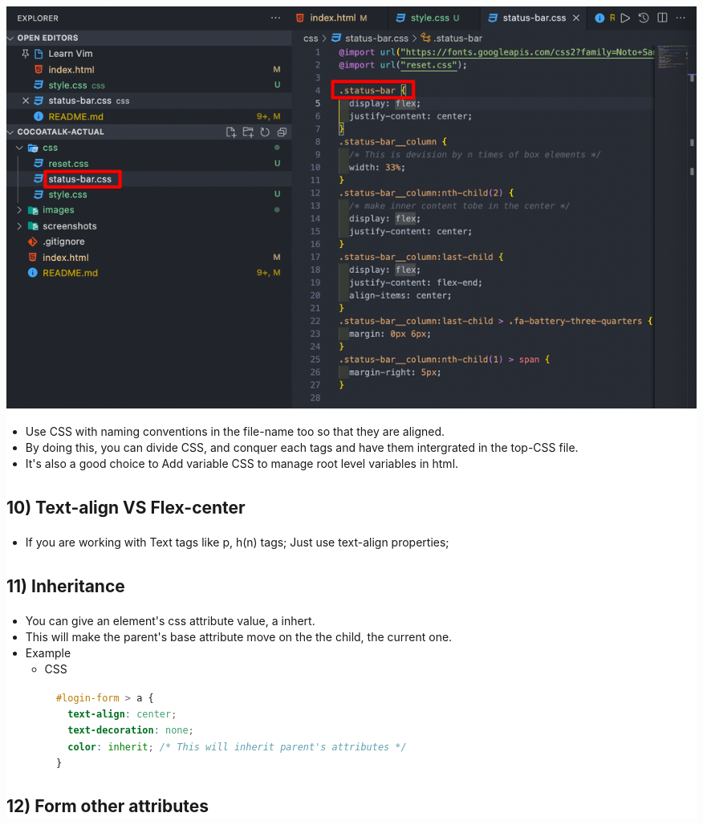 <img src='images/2021-08-24-11-58-12.png' />

- Use CSS with naming conventions in the file-name too so that they are aligned.
- By doing this, you can divide CSS, and conquer each tags and have them intergrated in the top-CSS file.
- It's also a good choice to Add variable CSS to manage root level variables in html.

## 10) Text-align VS Flex-center

- If you are working with Text tags like p, h(n) tags; Just use text-align properties;

## 11) Inheritance

- You can give an element's css attribute value, a inhert.
- This will make the parent's base attribute move on the the child, the current one.
- Example
  - CSS
    ```CSS
      #login-form > a {
        text-align: center;
        text-decoration: none;
        color: inherit; /* This will inherit parent's attributes */
      }
    ```

## 12) Form other attributes
